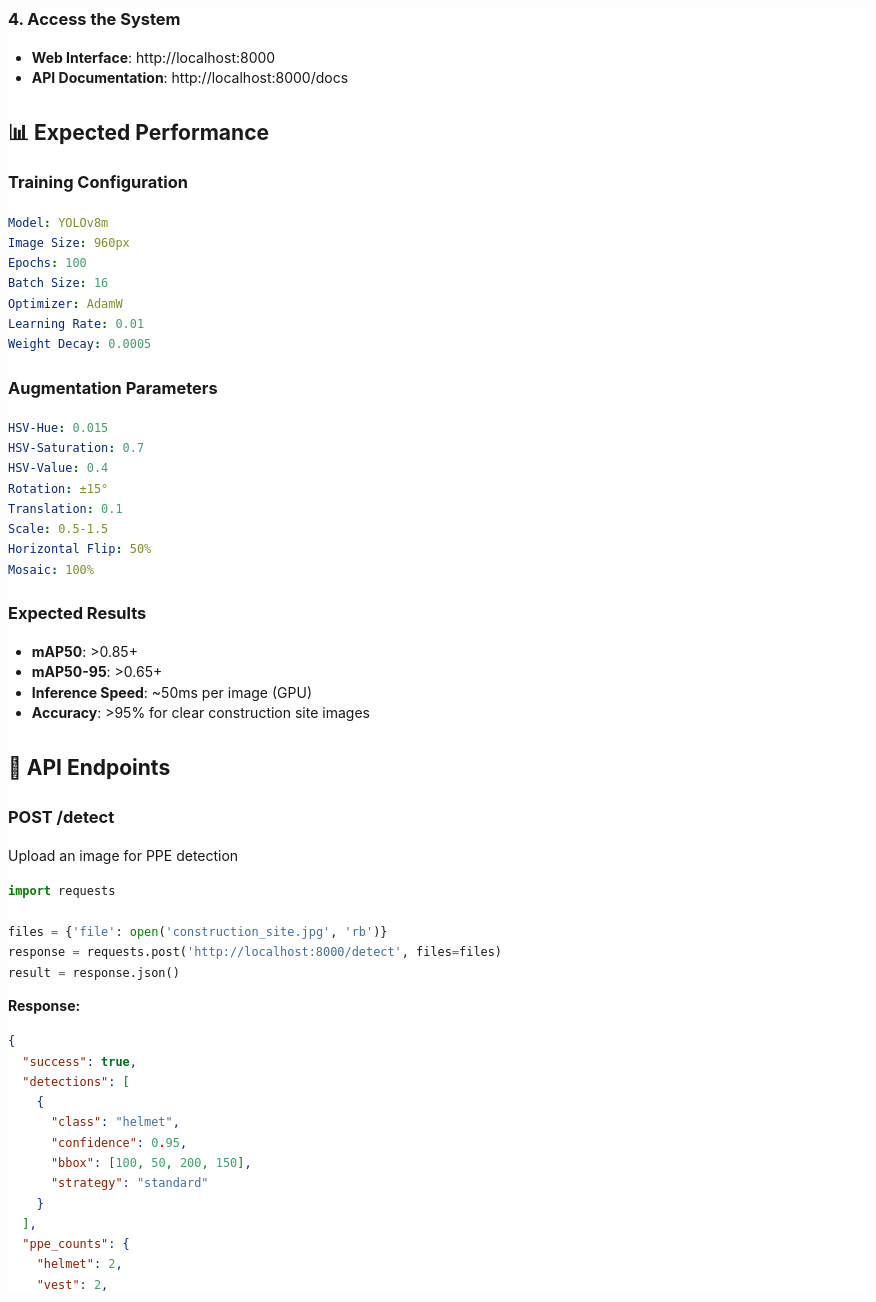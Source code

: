 ### **4. Access the System**
- **Web Interface**: http://localhost:8000
- **API Documentation**: http://localhost:8000/docs

## 📊 Expected Performance

### **Training Configuration**
```yaml
Model: YOLOv8m
Image Size: 960px
Epochs: 100
Batch Size: 16
Optimizer: AdamW
Learning Rate: 0.01
Weight Decay: 0.0005
```

### **Augmentation Parameters**
```yaml
HSV-Hue: 0.015
HSV-Saturation: 0.7
HSV-Value: 0.4
Rotation: ±15°
Translation: 0.1
Scale: 0.5-1.5
Horizontal Flip: 50%
Mosaic: 100%
```

### **Expected Results**
- **mAP50**: >0.85+
- **mAP50-95**: >0.65+
- **Inference Speed**: ~50ms per image (GPU)
- **Accuracy**: >95% for clear construction site images

## 🔧 API Endpoints

### **POST /detect**
Upload an image for PPE detection
```python
import requests

files = {'file': open('construction_site.jpg', 'rb')}
response = requests.post('http://localhost:8000/detect', files=files)
result = response.json()
```

**Response:**
```json
{
  "success": true,
  "detections": [
    {
      "class": "helmet",
      "confidence": 0.95,
      "bbox": [100, 50, 200, 150],
      "strategy": "standard"
    }
  ],
  "ppe_counts": {
    "helmet": 2,
    "vest": 2,
```